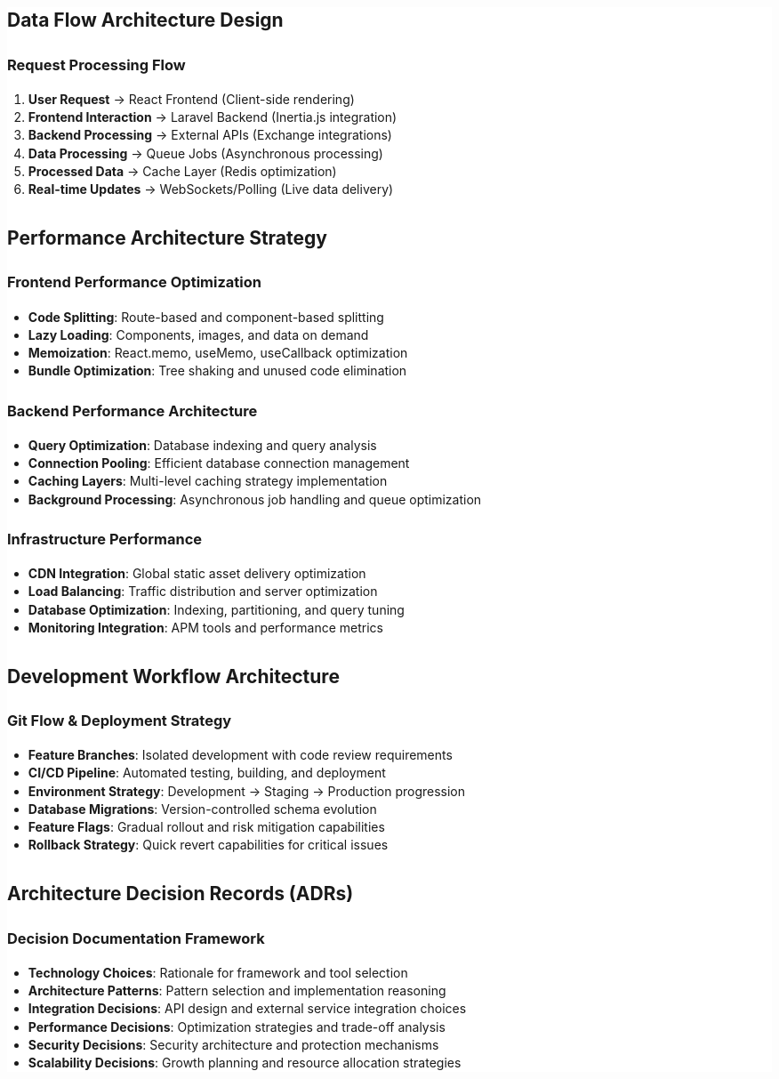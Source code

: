 ## Data Flow Architecture Design
### Request Processing Flow
1. **User Request** → React Frontend (Client-side rendering)
2. **Frontend Interaction** → Laravel Backend (Inertia.js integration)
3. **Backend Processing** → External APIs (Exchange integrations)
4. **Data Processing** → Queue Jobs (Asynchronous processing)
5. **Processed Data** → Cache Layer (Redis optimization)
6. **Real-time Updates** → WebSockets/Polling (Live data delivery)

## Performance Architecture Strategy
### Frontend Performance Optimization
- **Code Splitting**: Route-based and component-based splitting
- **Lazy Loading**: Components, images, and data on demand
- **Memoization**: React.memo, useMemo, useCallback optimization
- **Bundle Optimization**: Tree shaking and unused code elimination

### Backend Performance Architecture
- **Query Optimization**: Database indexing and query analysis
- **Connection Pooling**: Efficient database connection management
- **Caching Layers**: Multi-level caching strategy implementation
- **Background Processing**: Asynchronous job handling and queue optimization

### Infrastructure Performance
- **CDN Integration**: Global static asset delivery optimization
- **Load Balancing**: Traffic distribution and server optimization
- **Database Optimization**: Indexing, partitioning, and query tuning
- **Monitoring Integration**: APM tools and performance metrics

## Development Workflow Architecture
### Git Flow & Deployment Strategy
- **Feature Branches**: Isolated development with code review requirements
- **CI/CD Pipeline**: Automated testing, building, and deployment
- **Environment Strategy**: Development → Staging → Production progression
- **Database Migrations**: Version-controlled schema evolution
- **Feature Flags**: Gradual rollout and risk mitigation capabilities
- **Rollback Strategy**: Quick revert capabilities for critical issues

## Architecture Decision Records (ADRs)
### Decision Documentation Framework
- **Technology Choices**: Rationale for framework and tool selection
- **Architecture Patterns**: Pattern selection and implementation reasoning
- **Integration Decisions**: API design and external service integration choices
- **Performance Decisions**: Optimization strategies and trade-off analysis
- **Security Decisions**: Security architecture and protection mechanisms
- **Scalability Decisions**: Growth planning and resource allocation strategies
